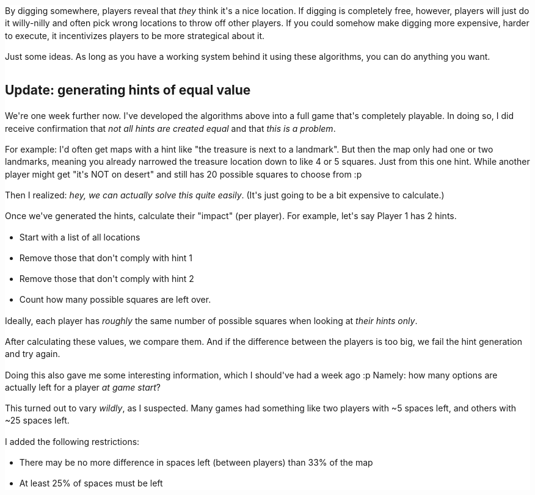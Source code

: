 By digging somewhere, players reveal that *they* think it's a nice
location. If digging is completely free, however, players will just do
it willy-nilly and often pick wrong locations to throw off other
players. If you could somehow make digging more expensive, harder to
execute, it incentivizes players to be more strategical about it.

Just some ideas. As long as you have a working system behind it using
these algorithms, you can do anything you want.

## Update: generating hints of equal value

We're one week further now. I've developed the algorithms above into a
full game that's completely playable. In doing so, I did receive
confirmation that *not all hints are created equal* and that *this is a
problem*.

For example: I'd often get maps with a hint like "the treasure is next
to a landmark". But then the map only had one or two landmarks, meaning
you already narrowed the treasure location down to like 4 or 5 squares.
Just from this one hint. While another player might get "it's NOT on
desert" and still has 20 possible squares to choose from :p

Then I realized: *hey, we can actually solve this quite easily*. (It's
just going to be a bit expensive to calculate.)

Once we've generated the hints, calculate their "impact" (per player).
For example, let's say Player 1 has 2 hints.

-   Start with a list of all locations

-   Remove those that don't comply with hint 1

-   Remove those that don't comply with hint 2

-   Count how many possible squares are left over.

Ideally, each player has *roughly* the same number of possible squares
when looking at *their hints only*.

After calculating these values, we compare them. And if the difference
between the players is too big, we fail the hint generation and try
again.

Doing this also gave me some interesting information, which I should've
had a week ago :p Namely: how many options are actually left for a
player *at game start*?

This turned out to vary *wildly*, as I suspected. Many games had
something like two players with \~5 spaces left, and others with \~25
spaces left.

I added the following restrictions:

-   There may be no more difference in spaces left (between players)
    than 33% of the map

-   At least 25% of spaces must be left
